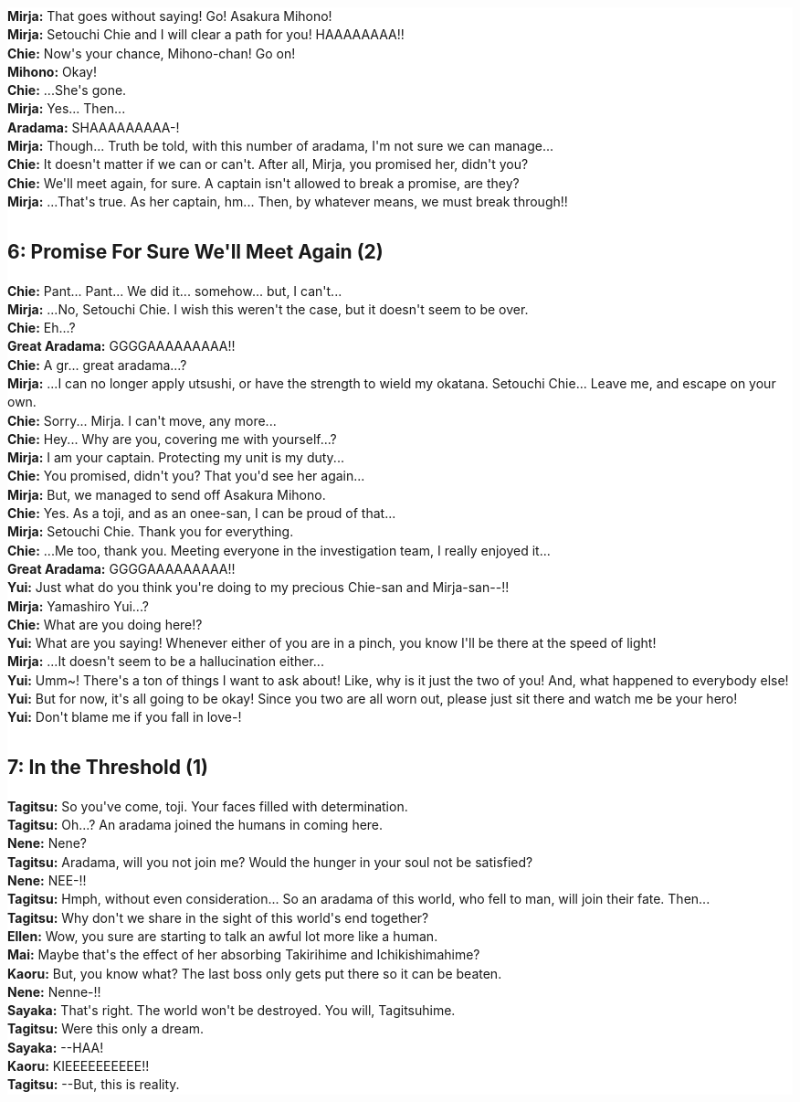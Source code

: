 **Mirja:** That goes without saying\! Go\! Asakura Mihono\!  
**Mirja:** Setouchi Chie and I will clear a path for you\! HAAAAAAAA\!\!  
**Chie:** Now's your chance, Mihono-chan\! Go on\!  
**Mihono:** Okay\!  
**Chie:** \.\.\.She's gone\.  
**Mirja:** Yes\.\.\. Then\.\.\.  
**Aradama:** SHAAAAAAAAA-\!  
**Mirja:** Though\.\.\. Truth be told, with this number of aradama, I'm not sure we can manage\.\.\.  
**Chie:** It doesn't matter if we can or can't\. After all, Mirja, you promised her, didn't you\?  
**Chie:** We'll meet again, for sure\. A captain isn't allowed to break a promise, are they\?  
**Mirja:** \.\.\.That's true\. As her captain, hm\.\.\. Then, by whatever means, we must break through\!\!  

## 6: Promise For Sure We'll Meet Again (2\)
**Chie:** Pant\.\.\. Pant\.\.\. We did it\.\.\. somehow\.\.\. but, I can't\.\.\.  
**Mirja:** \.\.\.No, Setouchi Chie\. I wish this weren't the case, but it doesn't seem to be over\.  
**Chie:** Eh\.\.\.\?  
**Great Aradama:** GGGGAAAAAAAAA\!\!  
**Chie:** A gr\.\.\. great aradama\.\.\.\?  
**Mirja:** \.\.\.I can no longer apply utsushi, or have the strength to wield my okatana\. Setouchi Chie\.\.\. Leave me, and escape on your own\.  
**Chie:** Sorry\.\.\. Mirja\. I can't move, any more\.\.\.  
**Chie:** Hey\.\.\. Why are you, covering me with yourself\.\.\.\?  
**Mirja:** I am your captain\. Protecting my unit is my duty\.\.\.  
**Chie:** You promised, didn't you\? That you'd see her again\.\.\.  
**Mirja:** But, we managed to send off Asakura Mihono\.  
**Chie:** Yes\. As a toji, and as an onee-san, I can be proud of that\.\.\.  
**Mirja:** Setouchi Chie\. Thank you for everything\.  
**Chie:** \.\.\.Me too, thank you\. Meeting everyone in the investigation team, I really enjoyed it\.\.\.  
**Great Aradama:** GGGGAAAAAAAAA\!\!  
**Yui:** Just what do you think you're doing to my precious Chie-san and Mirja-san--\!\!  
**Mirja:** Yamashiro Yui\.\.\.\?  
**Chie:** What are you doing here\!\?  
**Yui:** What are you saying\! Whenever either of you are in a pinch, you know I'll be there at the speed of light\!  
**Mirja:** \.\.\.It doesn't seem to be a hallucination either\.\.\.  
**Yui:** Umm\~\! There's a ton of things I want to ask about\! Like, why is it just the two of you\! And, what happened to everybody else\!  
**Yui:** But for now, it's all going to be okay\! Since you two are all worn out, please just sit there and watch me be your hero\!  
**Yui:** Don't blame me if you fall in love-\!  

## 7: In the Threshold (1\)
**Tagitsu:** So you've come, toji\. Your faces filled with determination\.  
**Tagitsu:** Oh\.\.\.\? An aradama joined the humans in coming here\.  
**Nene:** Nene\?  
**Tagitsu:** Aradama, will you not join me\? Would the hunger in your soul not be satisfied\?  
**Nene:** NEE-\!\!  
**Tagitsu:** Hmph, without even consideration\.\.\. So an aradama of this world, who fell to man, will join their fate\. Then\.\.\.  
**Tagitsu:** Why don't we share in the sight of this world's end together\?  
**Ellen:** Wow, you sure are starting to talk an awful lot more like a human\.  
**Mai:** Maybe that's the effect of her absorbing Takirihime and Ichikishimahime\?  
**Kaoru:** But, you know what\? The last boss only gets put there so it can be beaten\.  
**Nene:** Nenne-\!\!  
**Sayaka:** That's right\. The world won't be destroyed\. You will, Tagitsuhime\.  
**Tagitsu:** Were this only a dream\.  
**Sayaka:** --HAA\!  
**Kaoru:** KIEEEEEEEEEE\!\!  
**Tagitsu:** --But, this is reality\.  